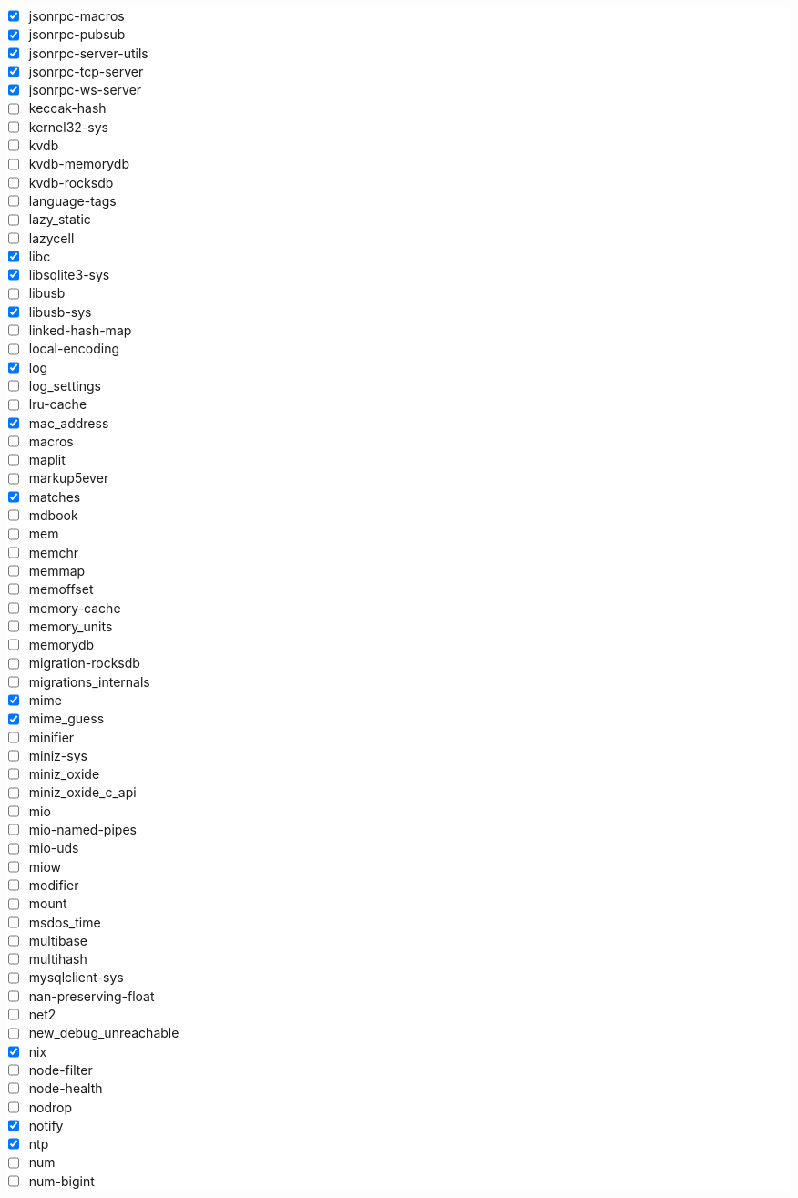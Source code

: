 - [x] jsonrpc-macros
- [x] jsonrpc-pubsub
- [x] jsonrpc-server-utils
- [x] jsonrpc-tcp-server
- [x] jsonrpc-ws-server
- [ ] keccak-hash
- [ ] kernel32-sys
- [ ] kvdb
- [ ] kvdb-memorydb
- [ ] kvdb-rocksdb
- [ ] language-tags
- [ ] lazy_static
- [ ] lazycell
- [x] libc
- [x] libsqlite3-sys
- [ ] libusb
- [x] libusb-sys
- [ ] linked-hash-map
- [ ] local-encoding
- [x] log
- [ ] log_settings
- [ ] lru-cache
- [x] mac_address
- [ ] macros
- [ ] maplit
- [ ] markup5ever
- [x] matches
- [ ] mdbook
- [ ] mem
- [ ] memchr
- [ ] memmap
- [ ] memoffset
- [ ] memory-cache
- [ ] memory_units
- [ ] memorydb
- [ ] migration-rocksdb
- [ ] migrations_internals
- [x] mime
- [x] mime_guess
- [ ] minifier
- [ ] miniz-sys
- [ ] miniz_oxide
- [ ] miniz_oxide_c_api
- [ ] mio
- [ ] mio-named-pipes
- [ ] mio-uds
- [ ] miow
- [ ] modifier
- [ ] mount
- [ ] msdos_time
- [ ] multibase
- [ ] multihash
- [ ] mysqlclient-sys
- [ ] nan-preserving-float
- [ ] net2
- [ ] new_debug_unreachable
- [x] nix
- [ ] node-filter
- [ ] node-health
- [ ] nodrop
- [x] notify
- [x] ntp
- [ ] num
- [ ] num-bigint